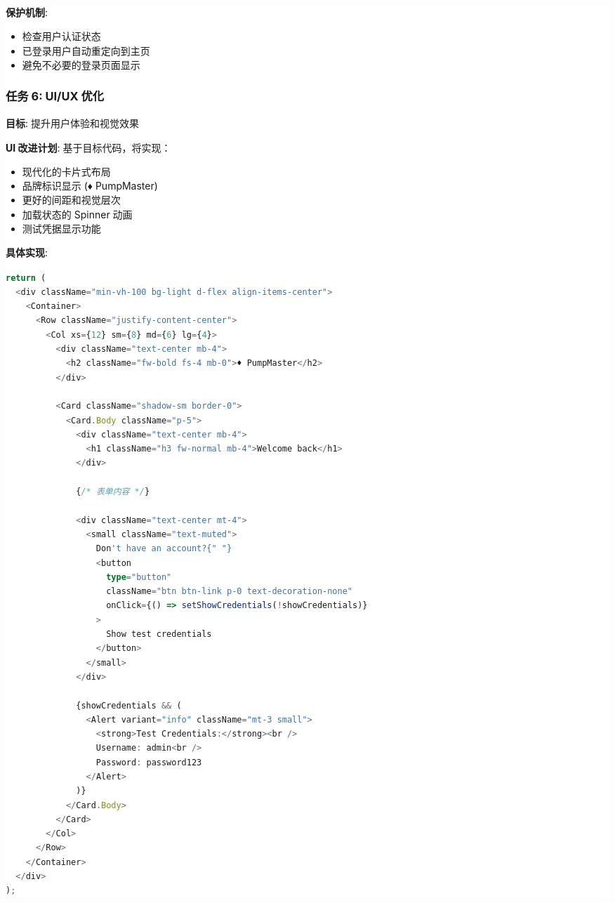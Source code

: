 
**保护机制**:

- 检查用户认证状态
- 已登录用户自动重定向到主页
- 避免不必要的登录页面显示

### 任务 6: UI/UX 优化

**目标**: 提升用户体验和视觉效果

**UI 改进计划**:
基于目标代码，将实现：

- 现代化的卡片式布局
- 品牌标识显示 (♦ PumpMaster)
- 更好的间距和视觉层次
- 加载状态的 Spinner 动画
- 测试凭据显示功能

**具体实现**:

```typescript
return (
  <div className="min-vh-100 bg-light d-flex align-items-center">
    <Container>
      <Row className="justify-content-center">
        <Col xs={12} sm={8} md={6} lg={4}>
          <div className="text-center mb-4">
            <h2 className="fw-bold fs-4 mb-0">♦ PumpMaster</h2>
          </div>

          <Card className="shadow-sm border-0">
            <Card.Body className="p-5">
              <div className="text-center mb-4">
                <h1 className="h3 fw-normal mb-4">Welcome back</h1>
              </div>

              {/* 表单内容 */}

              <div className="text-center mt-4">
                <small className="text-muted">
                  Don't have an account?{" "}
                  <button
                    type="button"
                    className="btn btn-link p-0 text-decoration-none"
                    onClick={() => setShowCredentials(!showCredentials)}
                  >
                    Show test credentials
                  </button>
                </small>
              </div>

              {showCredentials && (
                <Alert variant="info" className="mt-3 small">
                  <strong>Test Credentials:</strong><br />
                  Username: admin<br />
                  Password: password123
                </Alert>
              )}
            </Card.Body>
          </Card>
        </Col>
      </Row>
    </Container>
  </div>
);
```